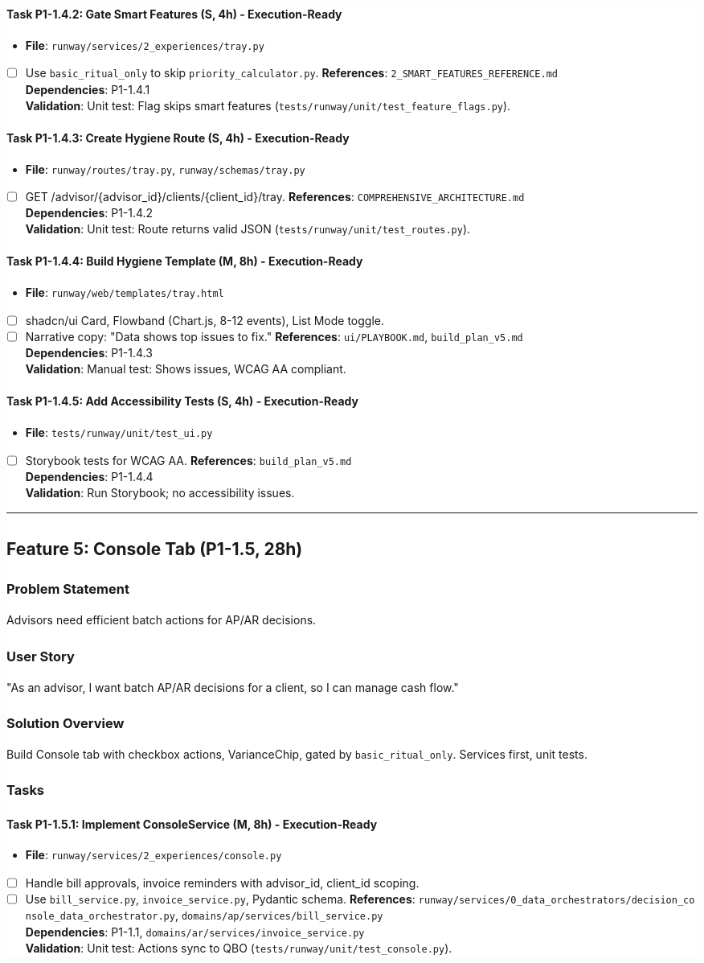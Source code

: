 #### Task P1-1.4.2: Gate Smart Features (S, 4h) - **Execution-Ready**
- **File**: `runway/services/2_experiences/tray.py`
- [ ] Use `basic_ritual_only` to skip `priority_calculator.py`.
**References**: `2_SMART_FEATURES_REFERENCE.md`  
**Dependencies**: P1-1.4.1  
**Validation**: Unit test: Flag skips smart features (`tests/runway/unit/test_feature_flags.py`).  

#### Task P1-1.4.3: Create Hygiene Route (S, 4h) - **Execution-Ready**
- **File**: `runway/routes/tray.py`, `runway/schemas/tray.py`
- [ ] GET /advisor/{advisor_id}/clients/{client_id}/tray.
**References**: `COMPREHENSIVE_ARCHITECTURE.md`  
**Dependencies**: P1-1.4.2  
**Validation**: Unit test: Route returns valid JSON (`tests/runway/unit/test_routes.py`).  

#### Task P1-1.4.4: Build Hygiene Template (M, 8h) - **Execution-Ready**
- **File**: `runway/web/templates/tray.html`
- [ ] shadcn/ui Card, Flowband (Chart.js, 8-12 events), List Mode toggle.
- [ ] Narrative copy: "Data shows top issues to fix."
**References**: `ui/PLAYBOOK.md`, `build_plan_v5.md`  
**Dependencies**: P1-1.4.3  
**Validation**: Manual test: Shows issues, WCAG AA compliant.  

#### Task P1-1.4.5: Add Accessibility Tests (S, 4h) - **Execution-Ready**
- **File**: `tests/runway/unit/test_ui.py`
- [ ] Storybook tests for WCAG AA.
**References**: `build_plan_v5.md`  
**Dependencies**: P1-1.4.4  
**Validation**: Run Storybook; no accessibility issues.  

---

## Feature 5: Console Tab (P1-1.5, 28h)

### Problem Statement
Advisors need efficient batch actions for AP/AR decisions.

### User Story
"As an advisor, I want batch AP/AR decisions for a client, so I can manage cash flow."

### Solution Overview
Build Console tab with checkbox actions, VarianceChip, gated by `basic_ritual_only`. Services first, unit tests.

### Tasks

#### Task P1-1.5.1: Implement ConsoleService (M, 8h) - **Execution-Ready**
- **File**: `runway/services/2_experiences/console.py`
- [ ] Handle bill approvals, invoice reminders with advisor_id, client_id scoping.
- [ ] Use `bill_service.py`, `invoice_service.py`, Pydantic schema.
**References**: `runway/services/0_data_orchestrators/decision_console_data_orchestrator.py`, `domains/ap/services/bill_service.py`  
**Dependencies**: P1-1.1, `domains/ar/services/invoice_service.py`  
**Validation**: Unit test: Actions sync to QBO (`tests/runway/unit/test_console.py`).  
